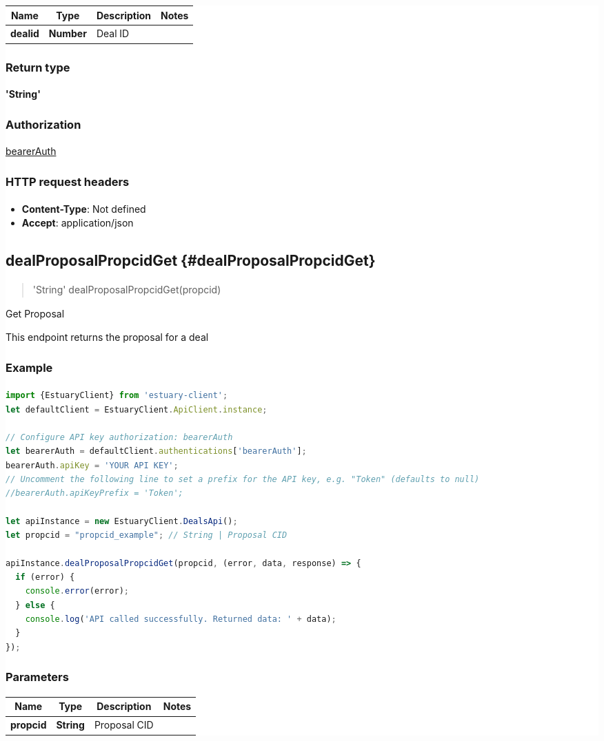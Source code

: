 Name | Type | Description  | Notes
------------- | ------------- | ------------- | -------------
 **dealid** | **Number**| Deal ID | 

### Return type

**&#x27;String&#x27;**

### Authorization

[bearerAuth](../README.md#bearerAuth)

### HTTP request headers

 - **Content-Type**: Not defined
 - **Accept**: application/json


## **dealProposalPropcidGet** {#dealProposalPropcidGet}
> &#x27;String&#x27; dealProposalPropcidGet(propcid)

Get Proposal

This endpoint returns the proposal for a deal

### Example
```javascript
import {EstuaryClient} from 'estuary-client';
let defaultClient = EstuaryClient.ApiClient.instance;

// Configure API key authorization: bearerAuth
let bearerAuth = defaultClient.authentications['bearerAuth'];
bearerAuth.apiKey = 'YOUR API KEY';
// Uncomment the following line to set a prefix for the API key, e.g. "Token" (defaults to null)
//bearerAuth.apiKeyPrefix = 'Token';

let apiInstance = new EstuaryClient.DealsApi();
let propcid = "propcid_example"; // String | Proposal CID

apiInstance.dealProposalPropcidGet(propcid, (error, data, response) => {
  if (error) {
    console.error(error);
  } else {
    console.log('API called successfully. Returned data: ' + data);
  }
});
```

### Parameters

Name | Type | Description  | Notes
------------- | ------------- | ------------- | -------------
 **propcid** | **String**| Proposal CID | 
